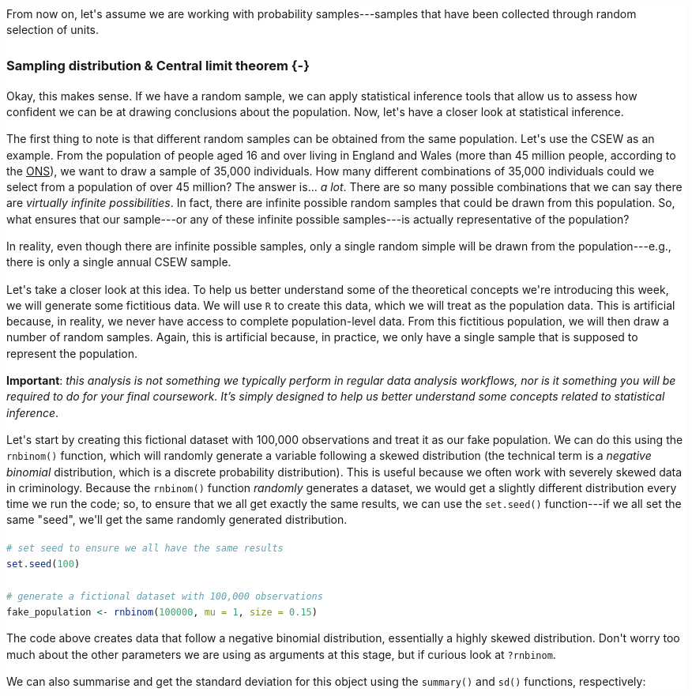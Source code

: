 From now on, let's assume we are working with probability samples---samples that have been collected through random selection of units.

### Sampling distribution \& Central limit theorem {-}

Okay, this makes sense. If we have a random sample, we can apply statistical inference tools that allow us to assess how confident we can be at drawing conclusions about the population. Now, let's have a closer look at statistical inference.

The first thing to note is that different random samples can be obtained from the same population. Let's use the CSEW as an example. From the population of people aged 16 and over living in England and Wales (more than 45 million people, according to the [ONS](https://www.gov.uk/government/statistics/population-estimates-for-the-uk-england-wales-scotland-and-northern-ireland-mid-2021?)), we want to draw a sample of 35,000 individuals. How many different combinations of 35,000 individuals could we select from a population of over 45 million? The answer is... *a lot*. There are so many possible combinations that we can say there are *virtually infinite possibilities*. In fact, there are infinite possible random samples that could be drawn from this population. So, what ensures that our sample---or any of these infinite possible samples---is actually representative of the population?

In reality, even though there are infinite possible samples, only a single random simple will be drawn from the population---e.g., there is only a single annual CSEW sample.

Let's take a closer look at this idea. To help us better understand some of the theoretical concepts we're introducing this week, we will generate some fictitious data. We will use `R` to create this data, which we will treat as the population data. This is artificial because, in reality, we never have access to complete population-level data. From this fictitious population, we will then draw a number of random samples. Again, this is artificial because, in practice, we only have a single sample that is supposed to represent the population.

**Important**: *this analysis is not something we typically perform in regular data analysis workflows, nor is it something you will be required to do for your final coursework. It’s simply designed to help us better understand some concepts related to statistical inference*.

Let's start by creating this fictional dataset with 100,000 observations and treat it as our fake population. We can do this using the `rnbinom()` function, which will randomly generate a variable following a skewed distribution (the technical term is a *negative binomial* distribution, which is a discrete probability distribution). This is useful because we often work with severely skewed data in criminology. Because the `rnbinom()` function *randomly* generates a dataset, we would get a slightly different distribution every time we run the code; so, to ensure that we all get exactly the same results, we can use the `set.seed()` function---if we all set the same "seed", we'll get the same randomly generated distribution.


```r
# set seed to ensure we all have the same results
set.seed(100)

# generate a fictional dataset with 100,000 observations
fake_population <- rnbinom(100000, mu = 1, size = 0.15) 
```

The code above creates data that follow a negative binomial distribution, essentially a highly skewed distribution. Don't worry too much about the other parameters we are using as arguments at this stage, but if curious look at `?rnbinom`.

We can also summarise and get the standard deviation for this object using the `summary()` and `sd()` functions, respectively:
